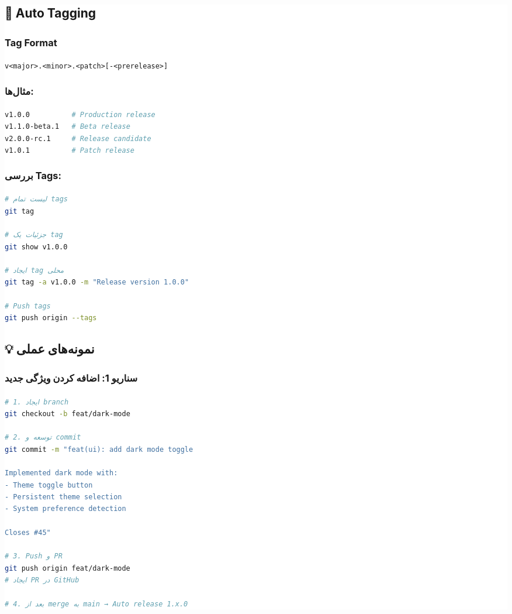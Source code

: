 ## 🔄 Auto Tagging

### Tag Format

```
v<major>.<minor>.<patch>[-<prerelease>]
```

### مثال‌ها:

```bash
v1.0.0          # Production release
v1.1.0-beta.1   # Beta release
v2.0.0-rc.1     # Release candidate
v1.0.1          # Patch release
```

### بررسی Tags:

```bash
# لیست تمام tags
git tag

# جزئیات یک tag
git show v1.0.0

# ایجاد tag محلی
git tag -a v1.0.0 -m "Release version 1.0.0"

# Push tags
git push origin --tags
```

## 💡 نمونه‌های عملی

### سناریو 1: اضافه کردن ویژگی جدید

```bash
# 1. ایجاد branch
git checkout -b feat/dark-mode

# 2. توسعه و commit
git commit -m "feat(ui): add dark mode toggle

Implemented dark mode with:
- Theme toggle button
- Persistent theme selection
- System preference detection

Closes #45"

# 3. Push و PR
git push origin feat/dark-mode
# ایجاد PR در GitHub

# 4. بعد از merge به main → Auto release 1.x.0
```
